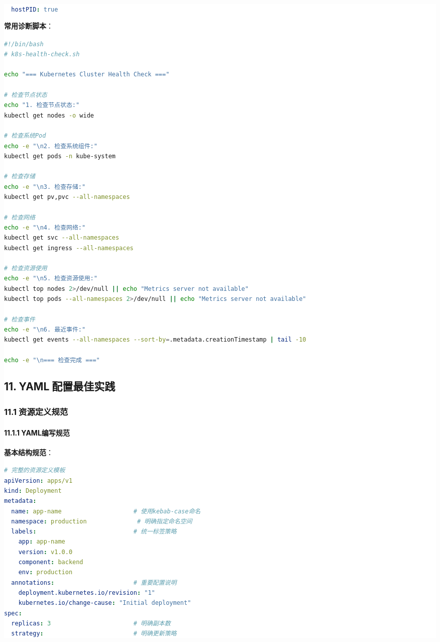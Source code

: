 ```yaml
  hostPID: true
```

**常用诊断脚本**：
```bash
#!/bin/bash
# k8s-health-check.sh

echo "=== Kubernetes Cluster Health Check ==="

# 检查节点状态
echo "1. 检查节点状态:"
kubectl get nodes -o wide

# 检查系统Pod
echo -e "\n2. 检查系统组件:"
kubectl get pods -n kube-system

# 检查存储
echo -e "\n3. 检查存储:"
kubectl get pv,pvc --all-namespaces

# 检查网络
echo -e "\n4. 检查网络:"
kubectl get svc --all-namespaces
kubectl get ingress --all-namespaces

# 检查资源使用
echo -e "\n5. 检查资源使用:"
kubectl top nodes 2>/dev/null || echo "Metrics server not available"
kubectl top pods --all-namespaces 2>/dev/null || echo "Metrics server not available"

# 检查事件
echo -e "\n6. 最近事件:"
kubectl get events --all-namespaces --sort-by=.metadata.creationTimestamp | tail -10

echo -e "\n=== 检查完成 ==="
```

## 11. YAML 配置最佳实践

### 11.1 资源定义规范

#### 11.1.1 YAML编写规范

**基本结构规范**：
```yaml
# 完整的资源定义模板
apiVersion: apps/v1
kind: Deployment
metadata:
  name: app-name                    # 使用kebab-case命名
  namespace: production              # 明确指定命名空间
  labels:                           # 统一标签策略
    app: app-name
    version: v1.0.0
    component: backend
    env: production
  annotations:                      # 重要配置说明
    deployment.kubernetes.io/revision: "1"
    kubernetes.io/change-cause: "Initial deployment"
spec:
  replicas: 3                       # 明确副本数
  strategy:                         # 明确更新策略
```
